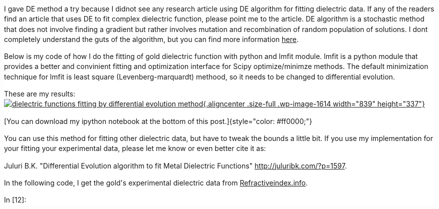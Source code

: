 I gave DE method a try because I didnot see any research article using DE algorithm for fitting dielectric data. If any of the readers find an article that uses DE to fit complex dielectric function, please point me to the article. DE algorithm is a stochastic method that does not involve finding a gradient but rather involves mutation and recombination of random population of solutions. I dont completely understand the guts of the algorithm, but you can find more information [here](https://en.wikipedia.org/wiki/Differential_evolution).

Below is my code of how I do the fitting of gold dielectric function with python and lmfit module. lmfit is a python module that provides a better and convinient fitting and optimization interface for Scipy optimize/minimze methods. The default minimization technique for lmfit is least square (Levenberg-marquardt) methood, so it needs to be changed to differential evolution.

These are my results:  
[![dielectric functions fitting by differential evolution method](http://juluribk.com/wp-content/uploads/2016/04/download.png){.aligncenter .size-full .wp-image-1614 width="839" height="337"}](http://juluribk.com/wp-content/uploads/2016/04/download.png)

[You can download my ipython notebook at the bottom of this post.]{style="color: #ff0000;"}

You can use this method for fitting other dielectric data, but have to tweak the bounds a little bit. If you use my implementation for your fitting your experimental data, please let me know or even better cite it as:

Juluri B.K. "Differential Evolution algorithm to fit Metal Dielectric Functions" <http://juluribk.com/?p=1597>.

</div>

</div>

</div>

<div class="cell border-box-sizing text_cell rendered">

<div class="prompt input_prompt">

</div>

<div class="inner_cell">

<div class="text_cell_render border-box-sizing rendered_html">

In the following code, I get the gold's experimental dielectric data from [Refractiveindex.info](http://refractiveindex.info/).

</div>

</div>

</div>

<div class="cell border-box-sizing code_cell rendered">

<div class="input">

<div class="prompt input_prompt">

In \[12\]:

</div>
